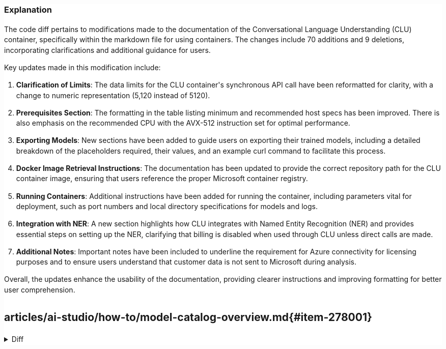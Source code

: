 ### Explanation
The code diff pertains to modifications made to the documentation of the Conversational Language Understanding (CLU) container, specifically within the markdown file for using containers. The changes include 70 additions and 9 deletions, incorporating clarifications and additional guidance for users.

Key updates made in this modification include:

1. **Clarification of Limits**: The data limits for the CLU container's synchronous API call have been reformatted for clarity, with a change to numeric representation (5,120 instead of 5120).

2. **Prerequisites Section**: The formatting in the table listing minimum and recommended host specs has been improved. There is also emphasis on the recommended CPU with the AVX-512 instruction set for optimal performance.

3. **Exporting Models**: New sections have been added to guide users on exporting their trained models, including a detailed breakdown of the placeholders required, their values, and an example curl command to facilitate this process.

4. **Docker Image Retrieval Instructions**: The documentation has been updated to provide the correct repository path for the CLU container image, ensuring that users reference the proper Microsoft container registry.

5. **Running Containers**: Additional instructions have been added for running the container, including parameters vital for deployment, such as port numbers and local directory specifications for models and logs.

6. **Integration with NER**: A new section highlights how CLU integrates with Named Entity Recognition (NER) and provides essential steps on setting up the NER, clarifying that billing is disabled when used through CLU unless direct calls are made.

7. **Additional Notes**: Important notes have been included to underline the requirement for Azure connectivity for licensing purposes and to ensure users understand that customer data is not sent to Microsoft during analysis.

Overall, the updates enhance the usability of the documentation, providing clearer instructions and improving formatting for better user comprehension.

## articles/ai-studio/how-to/model-catalog-overview.md{#item-278001}

<details>
<summary>Diff</summary>
````diff
@@ -92,6 +92,12 @@ Nixtla | Not available | TimeGEN-1
 
 :::image type="content" source="../media/explore/platform-service-cycle.png" alt-text="Diagram that shows models as a service and the service cycle of managed computes." lightbox="../media/explore/platform-service-cycle.png":::
 
+## Model lifecycle: deprecation and retirement
+AI models evolve fast, and when a new version or a new model with updated capabilities in the same model family become available, older models may be retired in the AI Foundry model catalog. To allow for a smooth transition to a newer model version, some models provide users with the option to enable automatic updates. To learn more about the model lifecycle of different models, upcoming model retirement dates, and suggested replacement models and versions, see:
+
+- [Azure OpenAI Service model deprecations and retirements](../../ai-services/openai/concepts/model-retirements.md)
+- [Severless API model deprecations and retirements](../../ai-studio/concepts/model-lifecycle-retirement.md)
+
 ## Managed compute
 
 The capability to deploy models as managed compute builds on platform capabilities of Azure Machine Learning to enable seamless integration of the wide collection of models in the model catalog across the entire life cycle of large language model (LLM) operations.
````